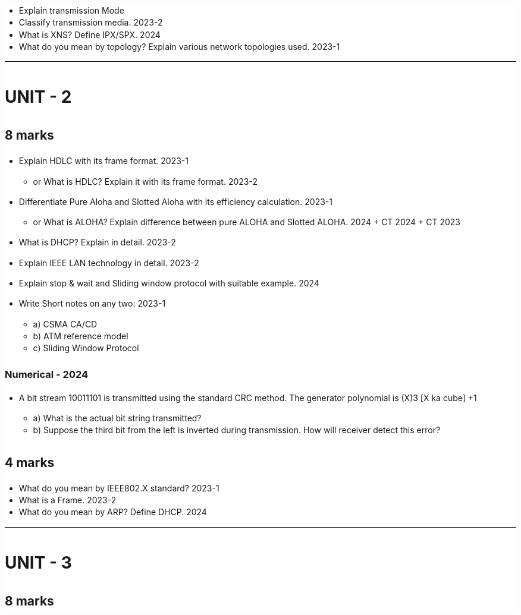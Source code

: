 - Explain transmission Mode
- Classify transmission media. 2023-2
- What is XNS? Define IPX/SPX. 2024
- What do you mean by topology? Explain various network topologies used. 2023-1

---

# UNIT - 2

## 8 marks

- Explain HDLC with its frame format. 2023-1

  - or What is HDLC? Explain it with its frame format. 2023-2

- Differentiate Pure Aloha and Slotted Aloha with its efficiency calculation. 2023-1

  - or What is ALOHA? Explain difference between pure ALOHA and Slotted ALOHA. 2024 + CT 2024 + CT 2023

- What is DHCP? Explain in detail. 2023-2
- Explain IEEE LAN technology in detail. 2023-2
- Explain stop & wait and Sliding window protocol with suitable example. 2024

- Write Short notes on any two: 2023-1
  - a) CSMA CA/CD
  - b) ATM reference model
  - c) Sliding Window Protocol

### Numerical - 2024

- A bit stream 10011101 is transmitted using the standard CRC method. The generator polynomial is (X)3 [X ka cube] +1

  - a) What is the actual bit string transmitted?
  - b) Suppose the third bit from the left is inverted during transmission. How will receiver detect this error?


## 4 marks

- What do you mean by IEEE802.X standard? 2023-1
- What is a Frame. 2023-2
- What do you mean by ARP? Define DHCP. 2024


---

# UNIT - 3

## 8 marks
